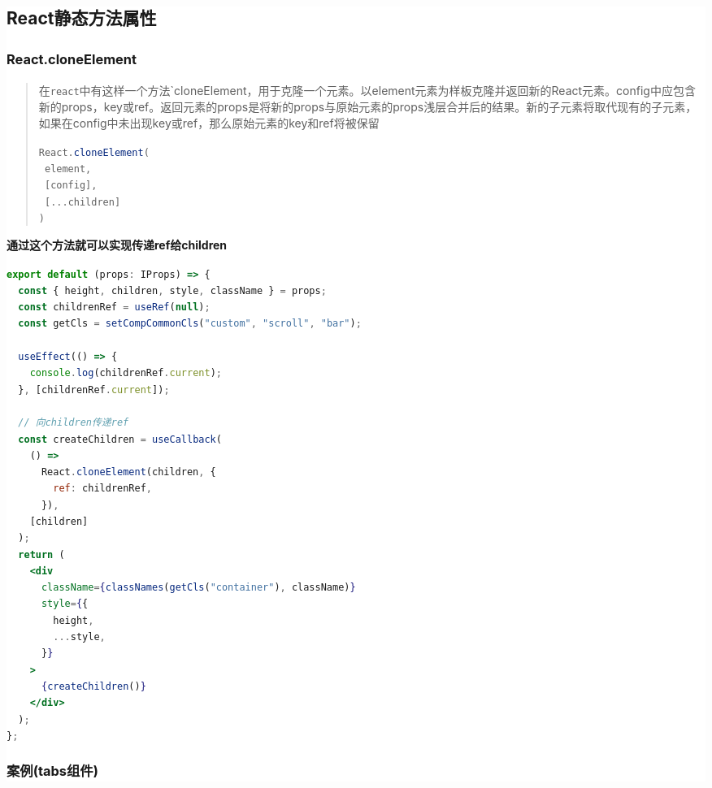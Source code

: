 ```tsx
```

## React静态方法属性

### React.cloneElement

> 在`react`中有这样一个方法`cloneElement，用于克隆一个元素。以element元素为样板克隆并返回新的React元素。config中应包含新的props，key或ref。返回元素的props是将新的props与原始元素的props浅层合并后的结果。新的子元素将取代现有的子元素，如果在config中未出现key或ref，那么原始元素的key和ref将被保留
>
> ```js
> React.cloneElement(
>  element,
>  [config],
>  [...children]
> )
> ```

**通过这个方法就可以实现传递ref给children**

```jsx
export default (props: IProps) => {
  const { height, children, style, className } = props;
  const childrenRef = useRef(null);
  const getCls = setCompCommonCls("custom", "scroll", "bar");

  useEffect(() => {
    console.log(childrenRef.current);
  }, [childrenRef.current]);

  // 向children传递ref
  const createChildren = useCallback(
    () =>
      React.cloneElement(children, {
        ref: childrenRef,
      }),
    [children]
  );
  return (
    <div
      className={classNames(getCls("container"), className)}
      style={{
        height,
        ...style,
      }}
    >
      {createChildren()}
    </div>
  );
};
```

### 案例(tabs组件)
